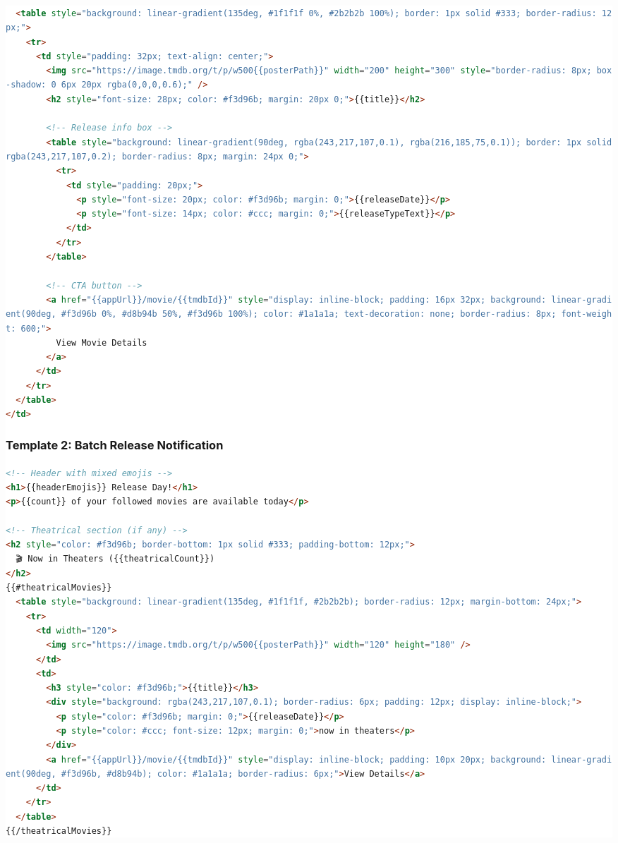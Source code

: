 ```html
  <table style="background: linear-gradient(135deg, #1f1f1f 0%, #2b2b2b 100%); border: 1px solid #333; border-radius: 12px;">
    <tr>
      <td style="padding: 32px; text-align: center;">
        <img src="https://image.tmdb.org/t/p/w500{{posterPath}}" width="200" height="300" style="border-radius: 8px; box-shadow: 0 6px 20px rgba(0,0,0,0.6);" />
        <h2 style="font-size: 28px; color: #f3d96b; margin: 20px 0;">{{title}}</h2>

        <!-- Release info box -->
        <table style="background: linear-gradient(90deg, rgba(243,217,107,0.1), rgba(216,185,75,0.1)); border: 1px solid rgba(243,217,107,0.2); border-radius: 8px; margin: 24px 0;">
          <tr>
            <td style="padding: 20px;">
              <p style="font-size: 20px; color: #f3d96b; margin: 0;">{{releaseDate}}</p>
              <p style="font-size: 14px; color: #ccc; margin: 0;">{{releaseTypeText}}</p>
            </td>
          </tr>
        </table>

        <!-- CTA button -->
        <a href="{{appUrl}}/movie/{{tmdbId}}" style="display: inline-block; padding: 16px 32px; background: linear-gradient(90deg, #f3d96b 0%, #d8b94b 50%, #f3d96b 100%); color: #1a1a1a; text-decoration: none; border-radius: 8px; font-weight: 600;">
          View Movie Details
        </a>
      </td>
    </tr>
  </table>
</td>
```

### Template 2: Batch Release Notification
```html
<!-- Header with mixed emojis -->
<h1>{{headerEmojis}} Release Day!</h1>
<p>{{count}} of your followed movies are available today</p>

<!-- Theatrical section (if any) -->
<h2 style="color: #f3d96b; border-bottom: 1px solid #333; padding-bottom: 12px;">
  🎬 Now in Theaters ({{theatricalCount}})
</h2>
{{#theatricalMovies}}
  <table style="background: linear-gradient(135deg, #1f1f1f, #2b2b2b); border-radius: 12px; margin-bottom: 24px;">
    <tr>
      <td width="120">
        <img src="https://image.tmdb.org/t/p/w500{{posterPath}}" width="120" height="180" />
      </td>
      <td>
        <h3 style="color: #f3d96b;">{{title}}</h3>
        <div style="background: rgba(243,217,107,0.1); border-radius: 6px; padding: 12px; display: inline-block;">
          <p style="color: #f3d96b; margin: 0;">{{releaseDate}}</p>
          <p style="color: #ccc; font-size: 12px; margin: 0;">now in theaters</p>
        </div>
        <a href="{{appUrl}}/movie/{{tmdbId}}" style="display: inline-block; padding: 10px 20px; background: linear-gradient(90deg, #f3d96b, #d8b94b); color: #1a1a1a; border-radius: 6px;">View Details</a>
      </td>
    </tr>
  </table>
{{/theatricalMovies}}

```